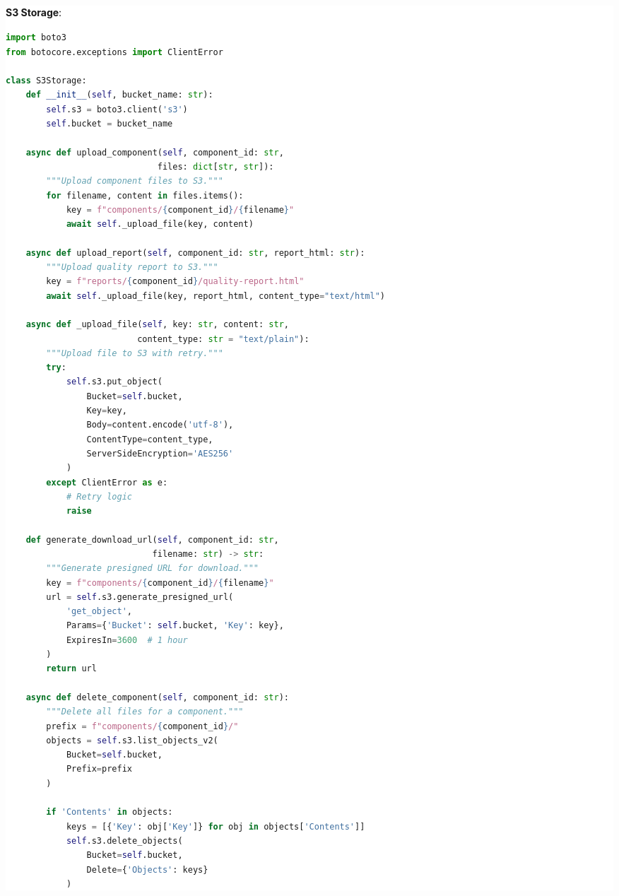**S3 Storage**:
```python
import boto3
from botocore.exceptions import ClientError

class S3Storage:
    def __init__(self, bucket_name: str):
        self.s3 = boto3.client('s3')
        self.bucket = bucket_name

    async def upload_component(self, component_id: str,
                              files: dict[str, str]):
        """Upload component files to S3."""
        for filename, content in files.items():
            key = f"components/{component_id}/{filename}"
            await self._upload_file(key, content)

    async def upload_report(self, component_id: str, report_html: str):
        """Upload quality report to S3."""
        key = f"reports/{component_id}/quality-report.html"
        await self._upload_file(key, report_html, content_type="text/html")

    async def _upload_file(self, key: str, content: str,
                          content_type: str = "text/plain"):
        """Upload file to S3 with retry."""
        try:
            self.s3.put_object(
                Bucket=self.bucket,
                Key=key,
                Body=content.encode('utf-8'),
                ContentType=content_type,
                ServerSideEncryption='AES256'
            )
        except ClientError as e:
            # Retry logic
            raise

    def generate_download_url(self, component_id: str,
                             filename: str) -> str:
        """Generate presigned URL for download."""
        key = f"components/{component_id}/{filename}"
        url = self.s3.generate_presigned_url(
            'get_object',
            Params={'Bucket': self.bucket, 'Key': key},
            ExpiresIn=3600  # 1 hour
        )
        return url

    async def delete_component(self, component_id: str):
        """Delete all files for a component."""
        prefix = f"components/{component_id}/"
        objects = self.s3.list_objects_v2(
            Bucket=self.bucket,
            Prefix=prefix
        )

        if 'Contents' in objects:
            keys = [{'Key': obj['Key']} for obj in objects['Contents']]
            self.s3.delete_objects(
                Bucket=self.bucket,
                Delete={'Objects': keys}
            )
```
